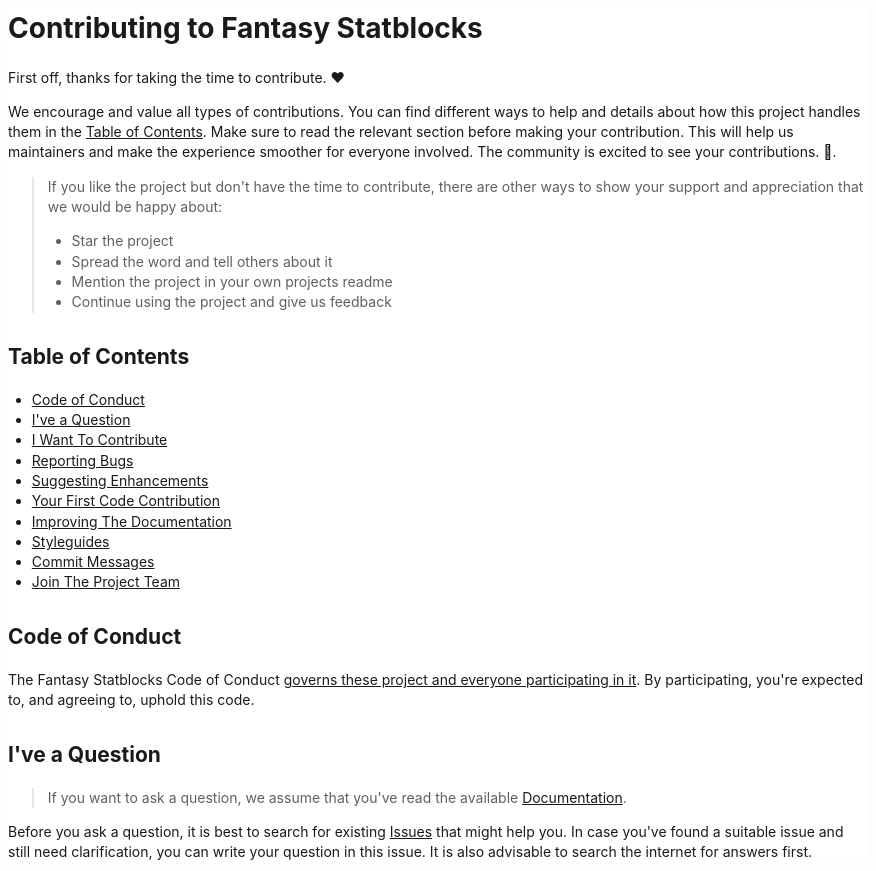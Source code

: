 
# Contributing to Fantasy Statblocks

First off, thanks for taking the time to contribute. ❤️

We encourage and value all types of contributions.
You can find different ways
to help and details about how this project handles them in the [Table of Contents](CONTRIBUTING.md#table-of-contents). Make sure to read the relevant section before making your contribution.
This will help us maintainers and make the experience smoother for everyone involved.
The community is excited to see your contributions. 🎉.

> If you like the project but don't have the time to contribute, there are other ways to show your support and appreciation that we would be happy about:
> - Star the project
> - Spread the word and tell others about it
> - Mention the project in your own projects readme
> - Continue using the project and give us feedback


## Table of Contents

- [Code of Conduct](CONTRIBUTING.md#code-of-conduct)
- [I've a Question](CONTRIBUTING.md#ive-a-question)
- [I Want To Contribute](CONTRIBUTING.md#i-want-to-contribute)
- [Reporting Bugs](CONTRIBUTING.md#reporting-bugs)
- [Suggesting Enhancements](CONTRIBUTING.md#suggesting-enhancements)
- [Your First Code Contribution](CONTRIBUTING.md#your-first-code-contribution)
- [Improving The Documentation](CONTRIBUTING.md#improving-the-documentation)
- [Styleguides](CONTRIBUTING.md#styleguide)
- [Commit Messages](CONTRIBUTING.md#commit-messages)
- [Join The Project Team](CONTRIBUTING.md#join-the-project-team)


## Code of Conduct

The Fantasy Statblocks Code of Conduct [governs these project and everyone participating in it](https://github.com/javalent/fantasy-statblocks/CODE_OF_CONDUCT.md).
By participating, you're expected to, and agreeing to, uphold this code.


## I've a Question

> If you want to ask a question, we assume that you've read the available [Documentation](https://plugins.javalent.com/statblocks).

Before you ask a question,
it is best to search for existing [Issues](https://github.com/javalent/fantasy-statblocks/issues) that might help you. 
In case you've found a suitable issue and still need clarification, you can write your question in this issue. 
It is also advisable to search the internet for answers first.
